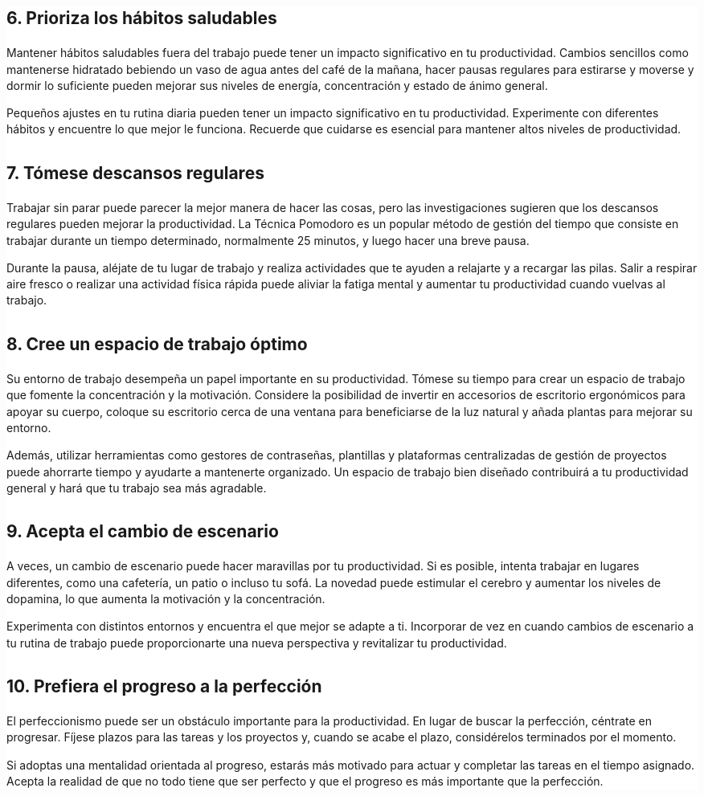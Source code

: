 ## 6. Prioriza los hábitos saludables

Mantener hábitos saludables fuera del trabajo puede tener un impacto significativo en tu productividad. Cambios sencillos como mantenerse hidratado bebiendo un vaso de agua antes del café de la mañana, hacer pausas regulares para estirarse y moverse y dormir lo suficiente pueden mejorar sus niveles de energía, concentración y estado de ánimo general.

Pequeños ajustes en tu rutina diaria pueden tener un impacto significativo en tu productividad. Experimente con diferentes hábitos y encuentre lo que mejor le funciona. Recuerde que cuidarse es esencial para mantener altos niveles de productividad.

## 7. Tómese descansos regulares

Trabajar sin parar puede parecer la mejor manera de hacer las cosas, pero las investigaciones sugieren que los descansos regulares pueden mejorar la productividad. La Técnica Pomodoro es un popular método de gestión del tiempo que consiste en trabajar durante un tiempo determinado, normalmente 25 minutos, y luego hacer una breve pausa.

Durante la pausa, aléjate de tu lugar de trabajo y realiza actividades que te ayuden a relajarte y a recargar las pilas. Salir a respirar aire fresco o realizar una actividad física rápida puede aliviar la fatiga mental y aumentar tu productividad cuando vuelvas al trabajo.

## 8. Cree un espacio de trabajo óptimo

Su entorno de trabajo desempeña un papel importante en su productividad. Tómese su tiempo para crear un espacio de trabajo que fomente la concentración y la motivación. Considere la posibilidad de invertir en accesorios de escritorio ergonómicos para apoyar su cuerpo, coloque su escritorio cerca de una ventana para beneficiarse de la luz natural y añada plantas para mejorar su entorno.

Además, utilizar herramientas como gestores de contraseñas, plantillas y plataformas centralizadas de gestión de proyectos puede ahorrarte tiempo y ayudarte a mantenerte organizado. Un espacio de trabajo bien diseñado contribuirá a tu productividad general y hará que tu trabajo sea más agradable.

## 9. Acepta el cambio de escenario

A veces, un cambio de escenario puede hacer maravillas por tu productividad. Si es posible, intenta trabajar en lugares diferentes, como una cafetería, un patio o incluso tu sofá. La novedad puede estimular el cerebro y aumentar los niveles de dopamina, lo que aumenta la motivación y la concentración.

Experimenta con distintos entornos y encuentra el que mejor se adapte a ti. Incorporar de vez en cuando cambios de escenario a tu rutina de trabajo puede proporcionarte una nueva perspectiva y revitalizar tu productividad.

## 10. Prefiera el progreso a la perfección

El perfeccionismo puede ser un obstáculo importante para la productividad. En lugar de buscar la perfección, céntrate en progresar. Fíjese plazos para las tareas y los proyectos y, cuando se acabe el plazo, considérelos terminados por el momento.

Si adoptas una mentalidad orientada al progreso, estarás más motivado para actuar y completar las tareas en el tiempo asignado. Acepta la realidad de que no todo tiene que ser perfecto y que el progreso es más importante que la perfección.
